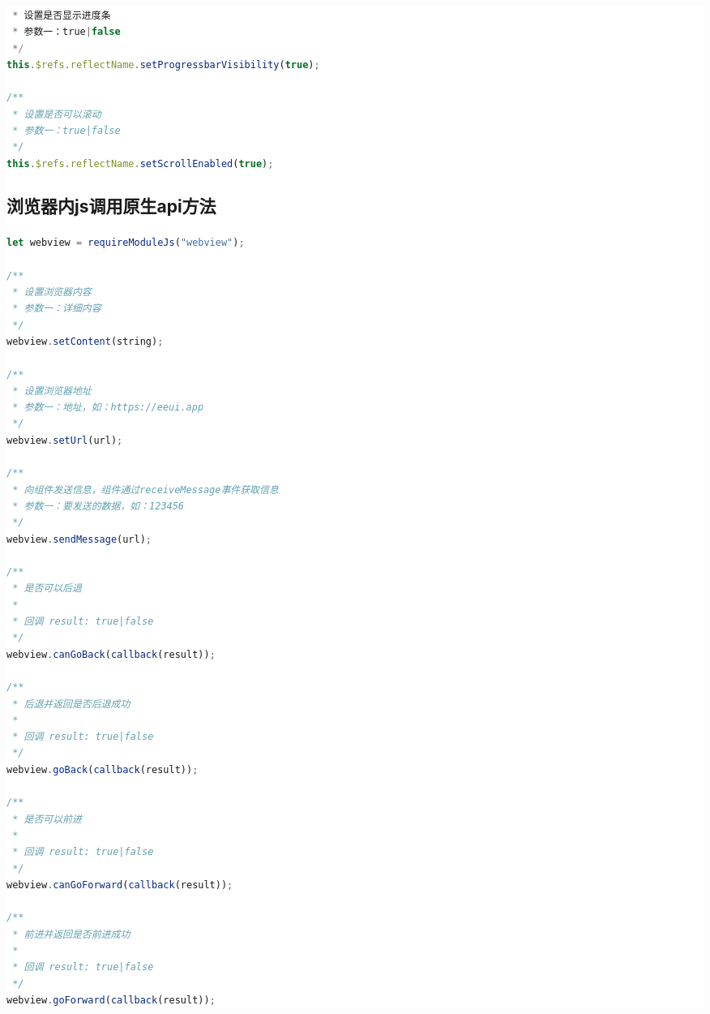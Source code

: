 ```js
 * 设置是否显示进度条
 * 参数一：true|false
 */
this.$refs.reflectName.setProgressbarVisibility(true);

/**
 * 设置是否可以滚动
 * 参数一：true|false
 */
this.$refs.reflectName.setScrollEnabled(true);

```

## 浏览器内js调用原生api方法

```js
let webview = requireModuleJs("webview");

/**
 * 设置浏览器内容
 * 参数一：详细内容
 */
webview.setContent(string);

/**
 * 设置浏览器地址
 * 参数一：地址，如：https://eeui.app
 */
webview.setUrl(url);

/**
 * 向组件发送信息，组件通过receiveMessage事件获取信息
 * 参数一：要发送的数据，如：123456
 */
webview.sendMessage(url);

/**
 * 是否可以后退
 * 
 * 回调 result: true|false
 */
webview.canGoBack(callback(result));

/**
 * 后退并返回是否后退成功
 * 
 * 回调 result: true|false
 */
webview.goBack(callback(result));

/**
 * 是否可以前进
 * 
 * 回调 result: true|false
 */
webview.canGoForward(callback(result));

/**
 * 前进并返回是否前进成功
 * 
 * 回调 result: true|false
 */
webview.goForward(callback(result));
```